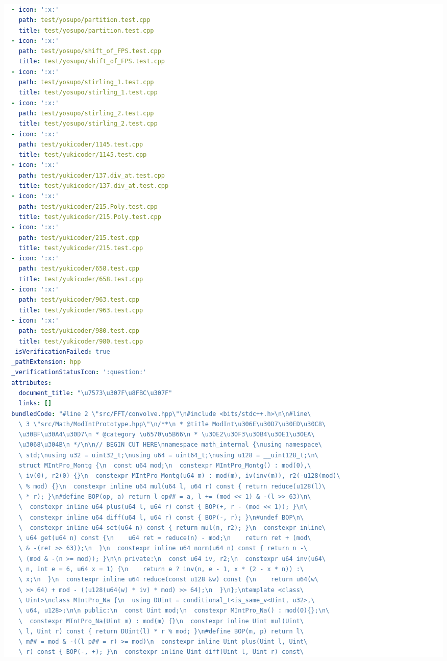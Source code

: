 ```yaml
  - icon: ':x:'
    path: test/yosupo/partition.test.cpp
    title: test/yosupo/partition.test.cpp
  - icon: ':x:'
    path: test/yosupo/shift_of_FPS.test.cpp
    title: test/yosupo/shift_of_FPS.test.cpp
  - icon: ':x:'
    path: test/yosupo/stirling_1.test.cpp
    title: test/yosupo/stirling_1.test.cpp
  - icon: ':x:'
    path: test/yosupo/stirling_2.test.cpp
    title: test/yosupo/stirling_2.test.cpp
  - icon: ':x:'
    path: test/yukicoder/1145.test.cpp
    title: test/yukicoder/1145.test.cpp
  - icon: ':x:'
    path: test/yukicoder/137.div_at.test.cpp
    title: test/yukicoder/137.div_at.test.cpp
  - icon: ':x:'
    path: test/yukicoder/215.Poly.test.cpp
    title: test/yukicoder/215.Poly.test.cpp
  - icon: ':x:'
    path: test/yukicoder/215.test.cpp
    title: test/yukicoder/215.test.cpp
  - icon: ':x:'
    path: test/yukicoder/658.test.cpp
    title: test/yukicoder/658.test.cpp
  - icon: ':x:'
    path: test/yukicoder/963.test.cpp
    title: test/yukicoder/963.test.cpp
  - icon: ':x:'
    path: test/yukicoder/980.test.cpp
    title: test/yukicoder/980.test.cpp
  _isVerificationFailed: true
  _pathExtension: hpp
  _verificationStatusIcon: ':question:'
  attributes:
    document_title: "\u7573\u307F\u8FBC\u307F"
    links: []
  bundledCode: "#line 2 \"src/FFT/convolve.hpp\"\n#include <bits/stdc++.h>\n\n#line\
    \ 3 \"src/Math/ModIntPrototype.hpp\"\n/**\n * @title ModInt\u306E\u30D7\u30ED\u30C8\
    \u30BF\u30A4\u30D7\n * @category \u6570\u5B66\n * \u30E2\u30F3\u30B4\u30E1\u30EA\
    \u3068\u304B\n */\n\n// BEGIN CUT HERE\nnamespace math_internal {\nusing namespace\
    \ std;\nusing u32 = uint32_t;\nusing u64 = uint64_t;\nusing u128 = __uint128_t;\n\
    struct MIntPro_Montg {\n  const u64 mod;\n  constexpr MIntPro_Montg() : mod(0),\
    \ iv(0), r2(0) {}\n  constexpr MIntPro_Montg(u64 m) : mod(m), iv(inv(m)), r2(-u128(mod)\
    \ % mod) {}\n  constexpr inline u64 mul(u64 l, u64 r) const { return reduce(u128(l)\
    \ * r); }\n#define BOP(op, a) return l op## = a, l += (mod << 1) & -(l >> 63)\n\
    \  constexpr inline u64 plus(u64 l, u64 r) const { BOP(+, r - (mod << 1)); }\n\
    \  constexpr inline u64 diff(u64 l, u64 r) const { BOP(-, r); }\n#undef BOP\n\
    \  constexpr inline u64 set(u64 n) const { return mul(n, r2); }\n  constexpr inline\
    \ u64 get(u64 n) const {\n    u64 ret = reduce(n) - mod;\n    return ret + (mod\
    \ & -(ret >> 63));\n  }\n  constexpr inline u64 norm(u64 n) const { return n -\
    \ (mod & -(n >= mod)); }\n\n private:\n  const u64 iv, r2;\n  constexpr u64 inv(u64\
    \ n, int e = 6, u64 x = 1) {\n    return e ? inv(n, e - 1, x * (2 - x * n)) :\
    \ x;\n  }\n  constexpr inline u64 reduce(const u128 &w) const {\n    return u64(w\
    \ >> 64) + mod - ((u128(u64(w) * iv) * mod) >> 64);\n  }\n};\ntemplate <class\
    \ Uint>\nclass MIntPro_Na {\n  using DUint = conditional_t<is_same_v<Uint, u32>,\
    \ u64, u128>;\n\n public:\n  const Uint mod;\n  constexpr MIntPro_Na() : mod(0){};\n\
    \  constexpr MIntPro_Na(Uint m) : mod(m) {}\n  constexpr inline Uint mul(Uint\
    \ l, Uint r) const { return DUint(l) * r % mod; }\n#define BOP(m, p) return l\
    \ m## = mod & -((l p## = r) >= mod)\n  constexpr inline Uint plus(Uint l, Uint\
    \ r) const { BOP(-, +); }\n  constexpr inline Uint diff(Uint l, Uint r) const\
```